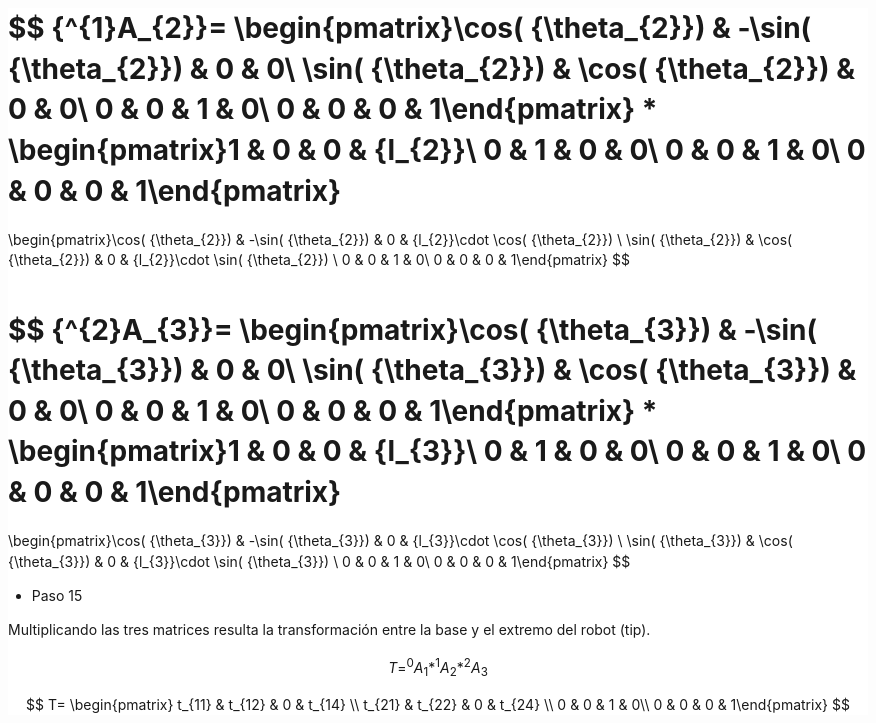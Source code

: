 $$
{^{1}A_{2}}=
\begin{pmatrix}\cos( {\theta_{2}})  & -\sin( {\theta_{2}})  & 0 & 0\\
 \sin( {\theta_{2}})  & \cos( {\theta_{2}})  & 0 & 0\\
 0 & 0 & 1 & 0\\
 0 & 0 & 0 & 1\end{pmatrix}
*
\begin{pmatrix}1 & 0 & 0 & {l_{2}}\\
 0 & 1 & 0 & 0\\
 0 & 0 & 1 & 0\\
 0 & 0 & 0 & 1\end{pmatrix}
=
\begin{pmatrix}\cos( {\theta_{2}})  & -\sin( {\theta_{2}})  & 0 & {l_{2}}\cdot \cos( {\theta_{2}}) \\
 \sin( {\theta_{2}})  & \cos( {\theta_{2}})  & 0 & {l_{2}}\cdot \sin( {\theta_{2}}) \\
 0 & 0 & 1 & 0\\
 0 & 0 & 0 & 1\end{pmatrix}
$$

$$
{^{2}A_{3}}=
\begin{pmatrix}\cos( {\theta_{3}})  & -\sin( {\theta_{3}})  & 0 & 0\\
 \sin( {\theta_{3}})  & \cos( {\theta_{3}})  & 0 & 0\\
 0 & 0 & 1 & 0\\
 0 & 0 & 0 & 1\end{pmatrix}
*
\begin{pmatrix}1 & 0 & 0 & {l_{3}}\\
 0 & 1 & 0 & 0\\
 0 & 0 & 1 & 0\\
 0 & 0 & 0 & 1\end{pmatrix}
=
\begin{pmatrix}\cos( {\theta_{3}})  & -\sin( {\theta_{3}})  & 0 & {l_{3}}\cdot \cos( {\theta_{3}}) \\
 \sin( {\theta_{3}})  & \cos( {\theta_{3}})  & 0 & {l_{3}}\cdot \sin( {\theta_{3}}) \\
 0 & 0 & 1 & 0\\
 0 & 0 & 0 & 1\end{pmatrix}
$$

* Paso 15

Multiplicando las tres matrices resulta la transformación entre la base y el extremo del robot \(tip\).

$$
T=^{0}A_{1}*^{1}A_{2}*^{2}A_{3}
$$

$$
T=
\begin{pmatrix}
t_{11}  & t_{12}  & 0 & t_{14} \\
t_{21}  & t_{22}  & 0 & t_{24} \\
 0 & 0 & 1 & 0\\
 0 & 0 & 0 & 1\end{pmatrix}
$$
